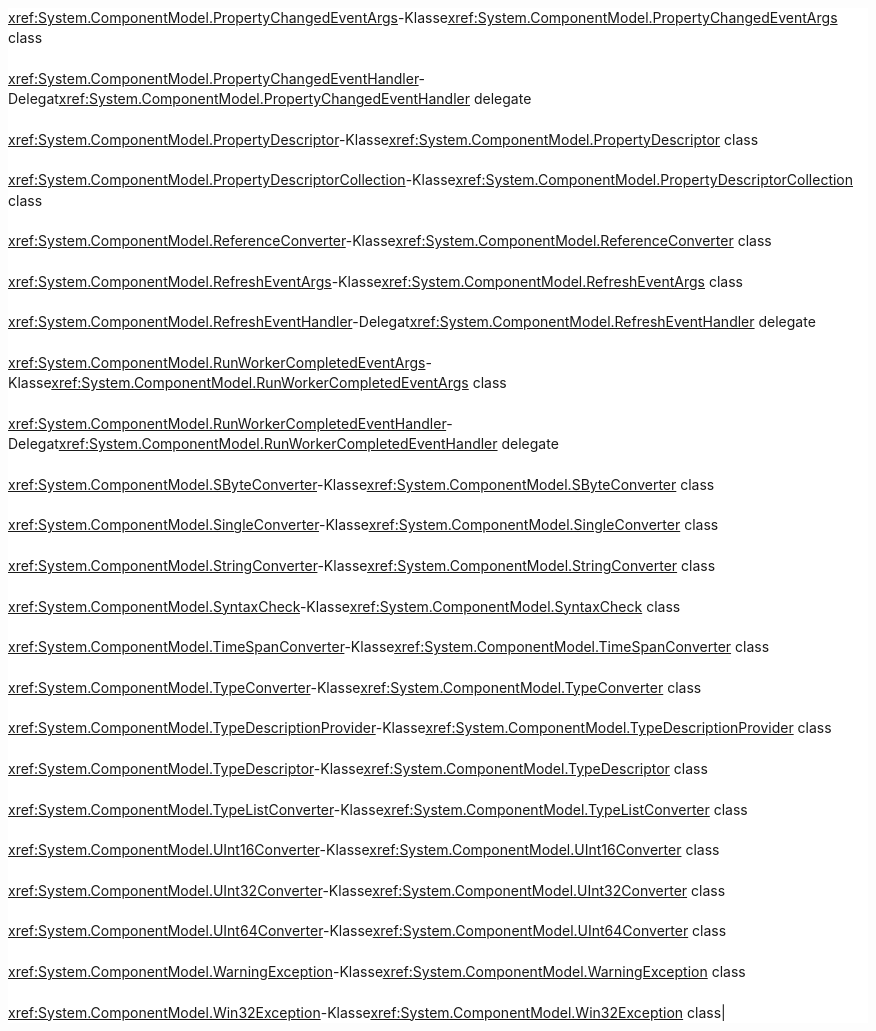<span data-ttu-id="34d3f-236"><xref:System.ComponentModel.PropertyChangedEventArgs>-Klasse</span><span class="sxs-lookup"><span data-stu-id="34d3f-236"><xref:System.ComponentModel.PropertyChangedEventArgs> class</span></span><br /><br /> <span data-ttu-id="34d3f-237"><xref:System.ComponentModel.PropertyChangedEventHandler>-Delegat</span><span class="sxs-lookup"><span data-stu-id="34d3f-237"><xref:System.ComponentModel.PropertyChangedEventHandler> delegate</span></span><br /><br /> <span data-ttu-id="34d3f-238"><xref:System.ComponentModel.PropertyDescriptor>-Klasse</span><span class="sxs-lookup"><span data-stu-id="34d3f-238"><xref:System.ComponentModel.PropertyDescriptor> class</span></span><br /><br /> <span data-ttu-id="34d3f-239"><xref:System.ComponentModel.PropertyDescriptorCollection>-Klasse</span><span class="sxs-lookup"><span data-stu-id="34d3f-239"><xref:System.ComponentModel.PropertyDescriptorCollection> class</span></span><br /><br /> <span data-ttu-id="34d3f-240"><xref:System.ComponentModel.ReferenceConverter>-Klasse</span><span class="sxs-lookup"><span data-stu-id="34d3f-240"><xref:System.ComponentModel.ReferenceConverter> class</span></span><br /><br /> <span data-ttu-id="34d3f-241"><xref:System.ComponentModel.RefreshEventArgs>-Klasse</span><span class="sxs-lookup"><span data-stu-id="34d3f-241"><xref:System.ComponentModel.RefreshEventArgs> class</span></span><br /><br /> <span data-ttu-id="34d3f-242"><xref:System.ComponentModel.RefreshEventHandler>-Delegat</span><span class="sxs-lookup"><span data-stu-id="34d3f-242"><xref:System.ComponentModel.RefreshEventHandler> delegate</span></span><br /><br /> <span data-ttu-id="34d3f-243"><xref:System.ComponentModel.RunWorkerCompletedEventArgs>-Klasse</span><span class="sxs-lookup"><span data-stu-id="34d3f-243"><xref:System.ComponentModel.RunWorkerCompletedEventArgs> class</span></span><br /><br /> <span data-ttu-id="34d3f-244"><xref:System.ComponentModel.RunWorkerCompletedEventHandler>-Delegat</span><span class="sxs-lookup"><span data-stu-id="34d3f-244"><xref:System.ComponentModel.RunWorkerCompletedEventHandler> delegate</span></span><br /><br /> <span data-ttu-id="34d3f-245"><xref:System.ComponentModel.SByteConverter>-Klasse</span><span class="sxs-lookup"><span data-stu-id="34d3f-245"><xref:System.ComponentModel.SByteConverter> class</span></span><br /><br /> <span data-ttu-id="34d3f-246"><xref:System.ComponentModel.SingleConverter>-Klasse</span><span class="sxs-lookup"><span data-stu-id="34d3f-246"><xref:System.ComponentModel.SingleConverter> class</span></span><br /><br /> <span data-ttu-id="34d3f-247"><xref:System.ComponentModel.StringConverter>-Klasse</span><span class="sxs-lookup"><span data-stu-id="34d3f-247"><xref:System.ComponentModel.StringConverter> class</span></span><br /><br /> <span data-ttu-id="34d3f-248"><xref:System.ComponentModel.SyntaxCheck>-Klasse</span><span class="sxs-lookup"><span data-stu-id="34d3f-248"><xref:System.ComponentModel.SyntaxCheck> class</span></span><br /><br /> <span data-ttu-id="34d3f-249"><xref:System.ComponentModel.TimeSpanConverter>-Klasse</span><span class="sxs-lookup"><span data-stu-id="34d3f-249"><xref:System.ComponentModel.TimeSpanConverter> class</span></span><br /><br /> <span data-ttu-id="34d3f-250"><xref:System.ComponentModel.TypeConverter>-Klasse</span><span class="sxs-lookup"><span data-stu-id="34d3f-250"><xref:System.ComponentModel.TypeConverter> class</span></span><br /><br /> <span data-ttu-id="34d3f-251"><xref:System.ComponentModel.TypeDescriptionProvider>-Klasse</span><span class="sxs-lookup"><span data-stu-id="34d3f-251"><xref:System.ComponentModel.TypeDescriptionProvider> class</span></span><br /><br /> <span data-ttu-id="34d3f-252"><xref:System.ComponentModel.TypeDescriptor>-Klasse</span><span class="sxs-lookup"><span data-stu-id="34d3f-252"><xref:System.ComponentModel.TypeDescriptor> class</span></span><br /><br /> <span data-ttu-id="34d3f-253"><xref:System.ComponentModel.TypeListConverter>-Klasse</span><span class="sxs-lookup"><span data-stu-id="34d3f-253"><xref:System.ComponentModel.TypeListConverter> class</span></span><br /><br /> <span data-ttu-id="34d3f-254"><xref:System.ComponentModel.UInt16Converter>-Klasse</span><span class="sxs-lookup"><span data-stu-id="34d3f-254"><xref:System.ComponentModel.UInt16Converter> class</span></span><br /><br /> <span data-ttu-id="34d3f-255"><xref:System.ComponentModel.UInt32Converter>-Klasse</span><span class="sxs-lookup"><span data-stu-id="34d3f-255"><xref:System.ComponentModel.UInt32Converter> class</span></span><br /><br /> <span data-ttu-id="34d3f-256"><xref:System.ComponentModel.UInt64Converter>-Klasse</span><span class="sxs-lookup"><span data-stu-id="34d3f-256"><xref:System.ComponentModel.UInt64Converter> class</span></span><br /><br /> <span data-ttu-id="34d3f-257"><xref:System.ComponentModel.WarningException>-Klasse</span><span class="sxs-lookup"><span data-stu-id="34d3f-257"><xref:System.ComponentModel.WarningException> class</span></span><br /><br /> <span data-ttu-id="34d3f-258"><xref:System.ComponentModel.Win32Exception>-Klasse</span><span class="sxs-lookup"><span data-stu-id="34d3f-258"><xref:System.ComponentModel.Win32Exception> class</span></span>|  
